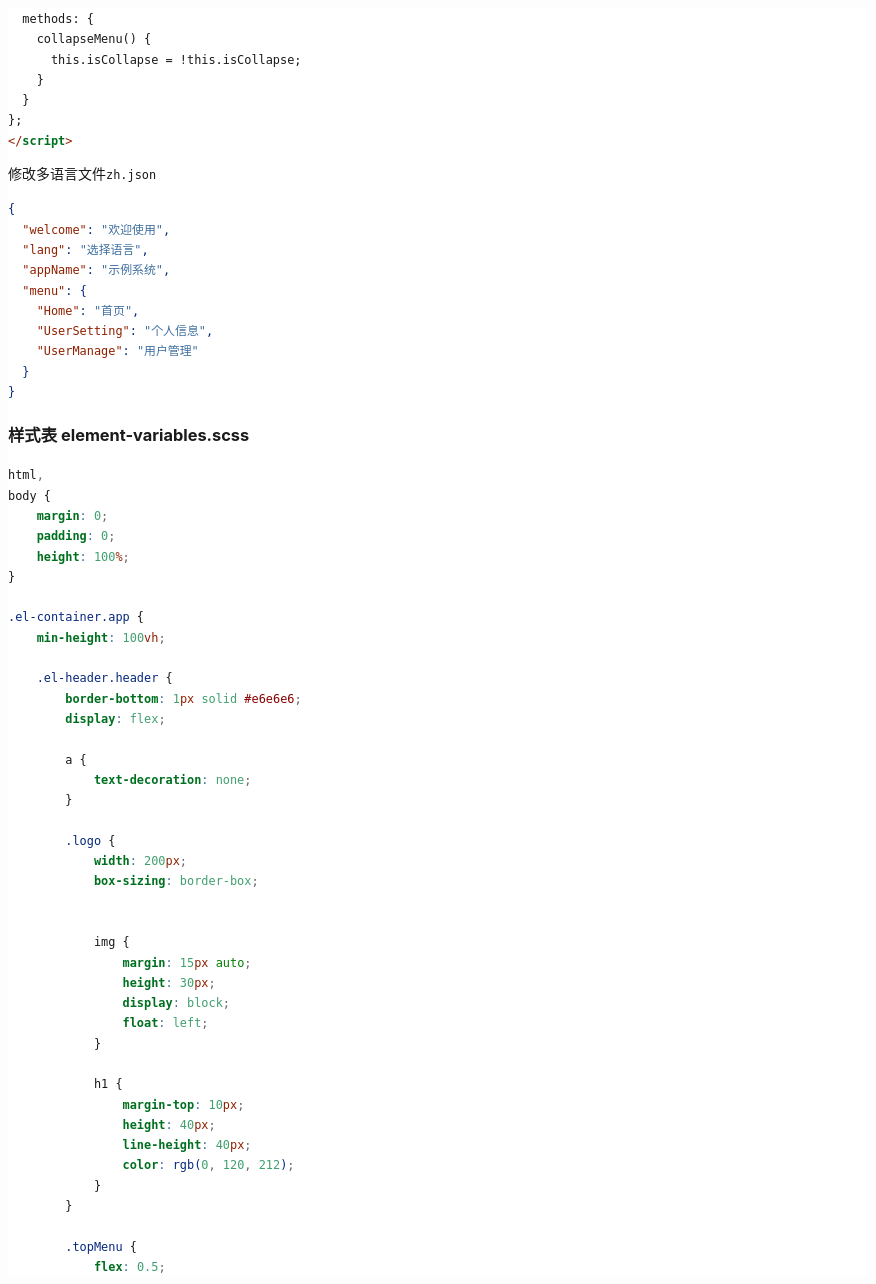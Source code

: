 ```html
  methods: {
    collapseMenu() {
      this.isCollapse = !this.isCollapse;
    }
  }
};
</script>
```
修改多语言文件`zh.json`
```json
{
  "welcome": "欢迎使用",
  "lang": "选择语言",
  "appName": "示例系统",
  "menu": {
    "Home": "首页",
    "UserSetting": "个人信息",
    "UserManage": "用户管理"
  }
}
```
### 样式表 element-variables.scss
```scss
html,
body {
    margin: 0;
    padding: 0;
    height: 100%;
}

.el-container.app {
    min-height: 100vh;

    .el-header.header {
        border-bottom: 1px solid #e6e6e6;
        display: flex;

        a {
            text-decoration: none;
        }

        .logo {
            width: 200px;
            box-sizing: border-box;


            img {
                margin: 15px auto;
                height: 30px;
                display: block;
                float: left;
            }

            h1 {
                margin-top: 10px;
                height: 40px;
                line-height: 40px;
                color: rgb(0, 120, 212);
            }
        }

        .topMenu {
            flex: 0.5;
```